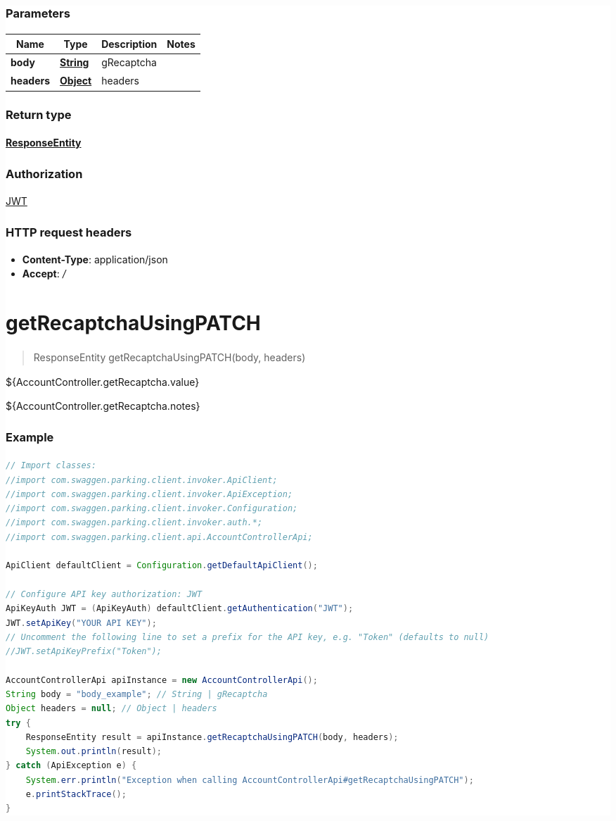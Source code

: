 ### Parameters

Name | Type | Description  | Notes
------------- | ------------- | ------------- | -------------
 **body** | [**String**](String.md)| gRecaptcha |
 **headers** | [**Object**](.md)| headers |

### Return type

[**ResponseEntity**](ResponseEntity.md)

### Authorization

[JWT](../README.md#JWT)

### HTTP request headers

 - **Content-Type**: application/json
 - **Accept**: */*

<a name="getRecaptchaUsingPATCH"></a>
# **getRecaptchaUsingPATCH**
> ResponseEntity getRecaptchaUsingPATCH(body, headers)

${AccountController.getRecaptcha.value}

${AccountController.getRecaptcha.notes}

### Example
```java
// Import classes:
//import com.swaggen.parking.client.invoker.ApiClient;
//import com.swaggen.parking.client.invoker.ApiException;
//import com.swaggen.parking.client.invoker.Configuration;
//import com.swaggen.parking.client.invoker.auth.*;
//import com.swaggen.parking.client.api.AccountControllerApi;

ApiClient defaultClient = Configuration.getDefaultApiClient();

// Configure API key authorization: JWT
ApiKeyAuth JWT = (ApiKeyAuth) defaultClient.getAuthentication("JWT");
JWT.setApiKey("YOUR API KEY");
// Uncomment the following line to set a prefix for the API key, e.g. "Token" (defaults to null)
//JWT.setApiKeyPrefix("Token");

AccountControllerApi apiInstance = new AccountControllerApi();
String body = "body_example"; // String | gRecaptcha
Object headers = null; // Object | headers
try {
    ResponseEntity result = apiInstance.getRecaptchaUsingPATCH(body, headers);
    System.out.println(result);
} catch (ApiException e) {
    System.err.println("Exception when calling AccountControllerApi#getRecaptchaUsingPATCH");
    e.printStackTrace();
}
```
